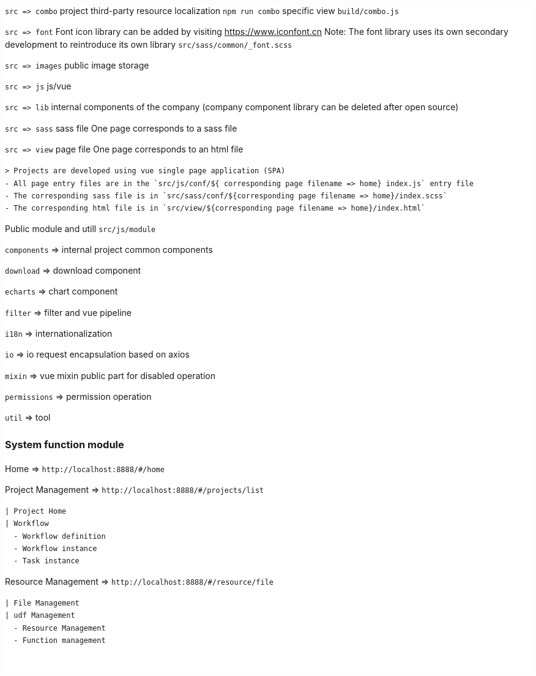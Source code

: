 `src => combo` project third-party resource localization `npm run combo` specific view `build/combo.js`

`src => font` Font icon library can be added by visiting https://www.iconfont.cn Note: The font library uses its own secondary development to reintroduce its own library `src/sass/common/_font.scss`

`src => images` public image storage

`src => js` js/vue

`src => lib` internal components of the company (company component library can be deleted after open source)

`src => sass` sass file One page corresponds to a sass file

`src => view` page file One page corresponds to an html file

```
> Projects are developed using vue single page application (SPA)
- All page entry files are in the `src/js/conf/${ corresponding page filename => home} index.js` entry file
- The corresponding sass file is in `src/sass/conf/${corresponding page filename => home}/index.scss`
- The corresponding html file is in `src/view/${corresponding page filename => home}/index.html`
```

Public module and utill `src/js/module`

`components` => internal project common components

`download` => download component

`echarts` => chart component

`filter` => filter and vue pipeline

`i18n` => internationalization

`io` => io request encapsulation based on axios

`mixin` => vue mixin public part for disabled operation

`permissions` => permission operation

`util` => tool


### System function module

Home  => `http://localhost:8888/#/home`

Project Management => `http://localhost:8888/#/projects/list`
```
| Project Home
| Workflow
  - Workflow definition
  - Workflow instance
  - Task instance
```

Resource Management => `http://localhost:8888/#/resource/file`
```
| File Management
| udf Management
  - Resource Management
  - Function management



```
